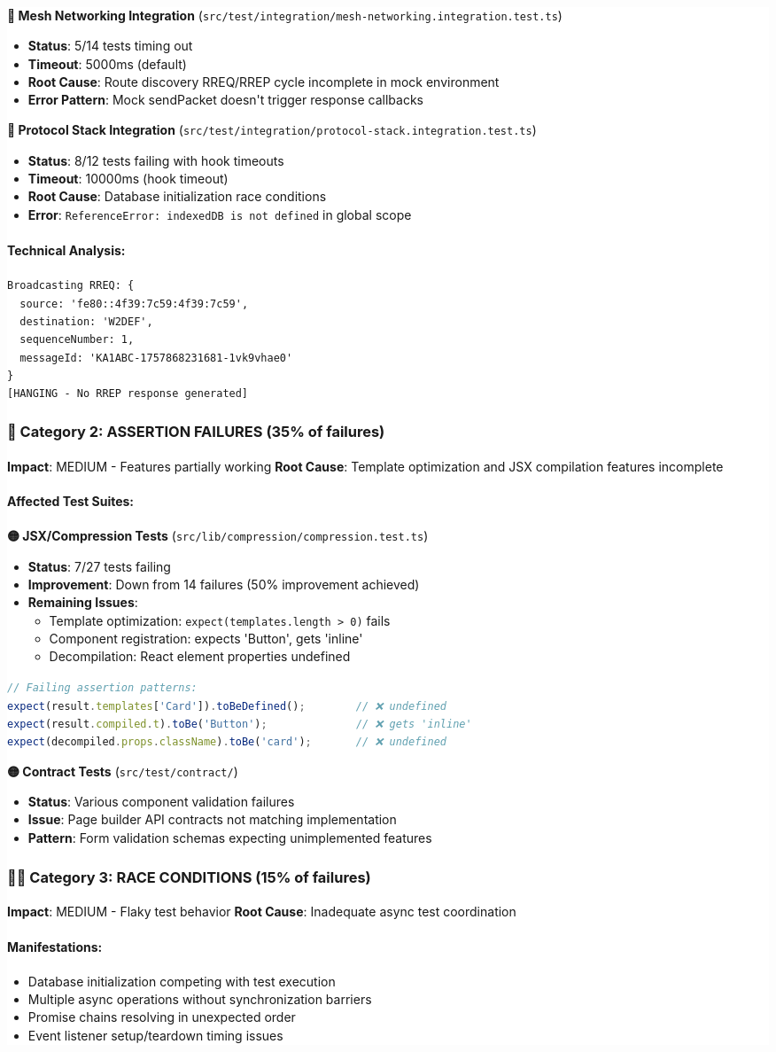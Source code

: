 **🔴 Mesh Networking Integration** (`src/test/integration/mesh-networking.integration.test.ts`)
- **Status**: 5/14 tests timing out
- **Timeout**: 5000ms (default)
- **Root Cause**: Route discovery RREQ/RREP cycle incomplete in mock environment
- **Error Pattern**: Mock sendPacket doesn't trigger response callbacks

**🔴 Protocol Stack Integration** (`src/test/integration/protocol-stack.integration.test.ts`)
- **Status**: 8/12 tests failing with hook timeouts
- **Timeout**: 10000ms (hook timeout)
- **Root Cause**: Database initialization race conditions
- **Error**: `ReferenceError: indexedDB is not defined` in global scope

#### **Technical Analysis:**
```
Broadcasting RREQ: {
  source: 'fe80::4f39:7c59:4f39:7c59',
  destination: 'W2DEF',
  sequenceNumber: 1,
  messageId: 'KA1ABC-1757868231681-1vk9vhae0'
}
[HANGING - No RREP response generated]
```

### 🔧 Category 2: ASSERTION FAILURES (35% of failures)
**Impact**: MEDIUM - Features partially working
**Root Cause**: Template optimization and JSX compilation features incomplete

#### **Affected Test Suites:**

**🟡 JSX/Compression Tests** (`src/lib/compression/compression.test.ts`)
- **Status**: 7/27 tests failing
- **Improvement**: Down from 14 failures (50% improvement achieved)
- **Remaining Issues**:
  - Template optimization: `expect(templates.length > 0)` fails
  - Component registration: expects 'Button', gets 'inline'
  - Decompilation: React element properties undefined

```javascript
// Failing assertion patterns:
expect(result.templates['Card']).toBeDefined();        // ❌ undefined
expect(result.compiled.t).toBe('Button');              // ❌ gets 'inline'
expect(decompiled.props.className).toBe('card');       // ❌ undefined
```

**🟡 Contract Tests** (`src/test/contract/`)
- **Status**: Various component validation failures
- **Issue**: Page builder API contracts not matching implementation
- **Pattern**: Form validation schemas expecting unimplemented features

### 🏃‍♂️ Category 3: RACE CONDITIONS (15% of failures)
**Impact**: MEDIUM - Flaky test behavior
**Root Cause**: Inadequate async test coordination

#### **Manifestations:**
- Database initialization competing with test execution
- Multiple async operations without synchronization barriers
- Promise chains resolving in unexpected order
- Event listener setup/teardown timing issues
